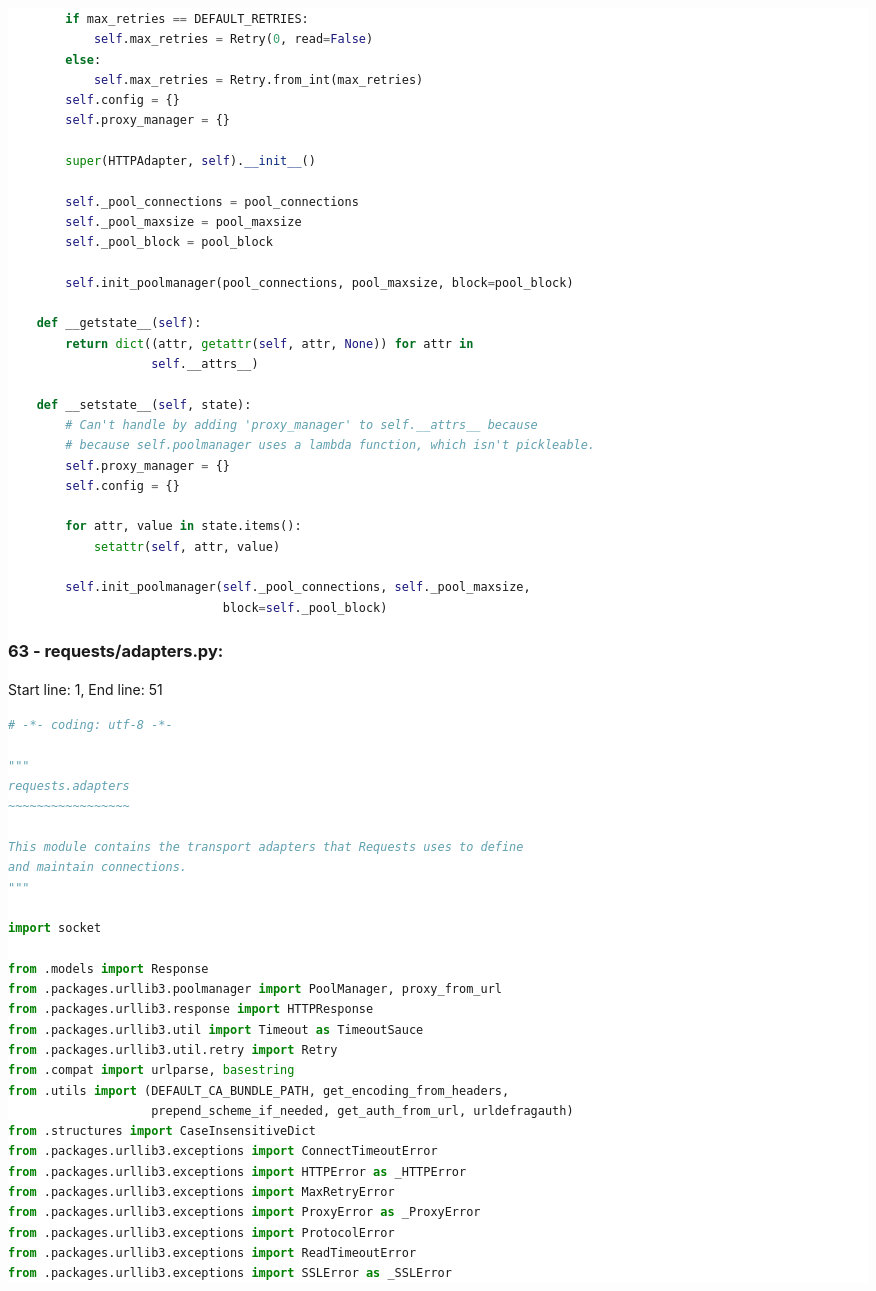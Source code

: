 ```python
        if max_retries == DEFAULT_RETRIES:
            self.max_retries = Retry(0, read=False)
        else:
            self.max_retries = Retry.from_int(max_retries)
        self.config = {}
        self.proxy_manager = {}

        super(HTTPAdapter, self).__init__()

        self._pool_connections = pool_connections
        self._pool_maxsize = pool_maxsize
        self._pool_block = pool_block

        self.init_poolmanager(pool_connections, pool_maxsize, block=pool_block)

    def __getstate__(self):
        return dict((attr, getattr(self, attr, None)) for attr in
                    self.__attrs__)

    def __setstate__(self, state):
        # Can't handle by adding 'proxy_manager' to self.__attrs__ because
        # because self.poolmanager uses a lambda function, which isn't pickleable.
        self.proxy_manager = {}
        self.config = {}

        for attr, value in state.items():
            setattr(self, attr, value)

        self.init_poolmanager(self._pool_connections, self._pool_maxsize,
                              block=self._pool_block)
```
### 63 - requests/adapters.py:

Start line: 1, End line: 51

```python
# -*- coding: utf-8 -*-

"""
requests.adapters
~~~~~~~~~~~~~~~~~

This module contains the transport adapters that Requests uses to define
and maintain connections.
"""

import socket

from .models import Response
from .packages.urllib3.poolmanager import PoolManager, proxy_from_url
from .packages.urllib3.response import HTTPResponse
from .packages.urllib3.util import Timeout as TimeoutSauce
from .packages.urllib3.util.retry import Retry
from .compat import urlparse, basestring
from .utils import (DEFAULT_CA_BUNDLE_PATH, get_encoding_from_headers,
                    prepend_scheme_if_needed, get_auth_from_url, urldefragauth)
from .structures import CaseInsensitiveDict
from .packages.urllib3.exceptions import ConnectTimeoutError
from .packages.urllib3.exceptions import HTTPError as _HTTPError
from .packages.urllib3.exceptions import MaxRetryError
from .packages.urllib3.exceptions import ProxyError as _ProxyError
from .packages.urllib3.exceptions import ProtocolError
from .packages.urllib3.exceptions import ReadTimeoutError
from .packages.urllib3.exceptions import SSLError as _SSLError
```